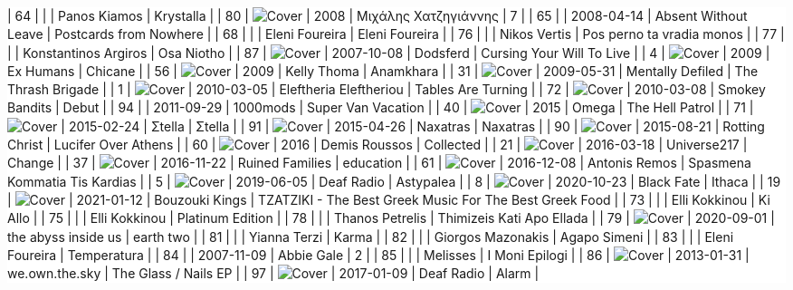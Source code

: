 | 64 |  |  | Panos Kiamos | Krystalla |
| 80 | ![Cover](https://i.discogs.com/JqDpzWCvQ0xT_52tDD9fX7pjZAqE96nxiq7mi_7PJ5w/rs:fit/g:sm/q:40/h:150/w:150/czM6Ly9kaXNjb2dz/LWRhdGFiYXNlLWlt/YWdlcy9SLTYxMjE1/NjgtMTQzNDQ1NDU0/OS0xNDQ1LmpwZWc.jpeg) | 2008 | Μιχάλης Χατζηγιάννης | 7 |
| 65 |  | 2008-04-14 | Absent Without Leave | Postcards from Nowhere |
| 68 |  |  | Eleni Foureira | Eleni Foureira |
| 76 |  |  | Nikos Vertis | Pos perno ta vradia monos |
| 77 |  |  | Konstantinos Argiros | Osa Niotho |
| 87 | ![Cover](https://i.discogs.com/saGnfR1-F1fNJNcbfEojpHu175wgMGj0WPsUMyEAMzc/rs:fit/g:sm/q:40/h:150/w:150/czM6Ly9kaXNjb2dz/LWRhdGFiYXNlLWlt/YWdlcy9SLTE2NDc0/ODMtMTUxMDY1MTUw/OC02MjQ0LmpwZWc.jpeg) | 2007-10-08 | Dodsferd | Cursing Your Will To Live |
| 4 | ![Cover](https://i.discogs.com/Iy35UsxbWop-uz-bEAw6RvtE__FwYgIim395OxIi634/rs:fit/g:sm/q:40/h:150/w:150/czM6Ly9kaXNjb2dz/LWRhdGFiYXNlLWlt/YWdlcy9SLTI5NDQ1/MzMtMTMxMTE4NzUw/NS5qcGVn.jpeg) | 2009 | Ex Humans | Chicane |
| 56 | ![Cover](https://i.discogs.com/Aqr2-DbZnZ-GEiO0YaaFYpvh3rxgqWsgusXWhBKVASE/rs:fit/g:sm/q:40/h:150/w:150/czM6Ly9kaXNjb2dz/LWRhdGFiYXNlLWlt/YWdlcy9SLTQwMDE5/MzUtMTM1MTk1NDQ3/MC0zMzU2LmpwZWc.jpeg) | 2009 | Kelly Thoma | Anamkhara |
| 31 | ![Cover](https://i.discogs.com/Ae_SA4HBNGpB6aXq4wyPrZOoVNwsupLc1BHODorjQ5A/rs:fit/g:sm/q:40/h:150/w:150/czM6Ly9kaXNjb2dz/LWRhdGFiYXNlLWlt/YWdlcy9SLTI2MTE1/MTctMTQxMjIzNDYy/OS02MTU5LmpwZWc.jpeg) | 2009-05-31 | Mentally Defiled | The Thrash Brigade |
| 1 | ![Cover](https://i.discogs.com/phGT-6dPa3lssaGRaKvVjEWhGmKt3wkqICjpEj_RlLA/rs:fit/g:sm/q:40/h:150/w:150/czM6Ly9kaXNjb2dz/LWRhdGFiYXNlLWlt/YWdlcy9SLTE4NzY4/MTI3LTE2MjEyNzE1/NjQtNTg0MS5qcGVn.jpeg) | 2010-03-05 | Eleftheria Eleftheriou | Tables Are Turning |
| 72 | ![Cover](https://i.discogs.com/bPPjzVhzg51lkzCHrytNDtYvPlCxPGpVeTk1916DU_M/rs:fit/g:sm/q:40/h:150/w:150/czM6Ly9kaXNjb2dz/LWRhdGFiYXNlLWlt/YWdlcy9SLTI3NTM0/MjUtMTI5OTQ5ODU1/NS5qcGVn.jpeg) | 2010-03-08 | Smokey Bandits | Debut |
| 94 |  | 2011-09-29 | 1000mods | Super Van Vacation |
| 40 | ![Cover](https://i.discogs.com/35gwlcRgNIMTT3Tro1whPMR4bw0_twuES7SVXpOuCMY/rs:fit/g:sm/q:40/h:150/w:150/czM6Ly9kaXNjb2dz/LWRhdGFiYXNlLWlt/YWdlcy9SLTIxMTAx/MjEtMTI4MTE3Mzg4/MS5qcGVn.jpeg) | 2015 | Omega | The Hell Patrol |
| 71 | ![Cover](https://i.discogs.com/CizX9akorY9uwP5EL4iNoQlbCB1K5SSG71LrFkw_OqA/rs:fit/g:sm/q:40/h:150/w:150/czM6Ly9kaXNjb2dz/LWRhdGFiYXNlLWlt/YWdlcy9SLTY3Mzg4/NDEtMTQyNTY0MjIy/NS0yMDQ5LmpwZWc.jpeg) | 2015-02-24 | Σtella | Σtella |
| 91 | ![Cover](https://i.discogs.com/fAxN73rQt92iBxfb_XEeyAlBHELKbJZoZAliEWQLugI/rs:fit/g:sm/q:40/h:150/w:150/czM6Ly9kaXNjb2dz/LWRhdGFiYXNlLWlt/YWdlcy9SLTcyNjEy/OTEtMTQzNzQyNzEx/Ni05Nzk2LmpwZWc.jpeg) | 2015-04-26 | Naxatras | Naxatras |
| 90 | ![Cover](https://i.discogs.com/ugBjPOzbMaJNQVGzhIeRPsOZth-H5wXkCUNT0PdK9ow/rs:fit/g:sm/q:40/h:150/w:150/czM6Ly9kaXNjb2dz/LWRhdGFiYXNlLWlt/YWdlcy9SLTEzMjA4/ODc0LTE1NTIyMDg3/ODUtOTA1NS5qcGVn.jpeg) | 2015-08-21 | Rotting Christ | Lucifer Over Athens |
| 60 | ![Cover](https://i.discogs.com/ZvdN3jOw-Vy1T_c5WCduOqrwnKAJ9-9nIhyaCRtMUo0/rs:fit/g:sm/q:40/h:150/w:150/czM6Ly9kaXNjb2dz/LWRhdGFiYXNlLWlt/YWdlcy9SLTU3OTMz/NzAtMTUxNTQ4ODU5/Mi04NDk0LmpwZWc.jpeg) | 2016 | Demis Roussos | Collected |
| 21 | ![Cover](https://i.discogs.com/U0VvZtvidmWaUtr4wEe5TR-VrLsUAFo8kpTCs7T1APo/rs:fit/g:sm/q:40/h:150/w:150/czM6Ly9kaXNjb2dz/LWRhdGFiYXNlLWlt/YWdlcy9SLTgyMjM2/NjQtMTQ1ODQxNzY3/NS02MDU5LmpwZWc.jpeg) | 2016-03-18 | Universe217 | Change |
| 37 | ![Cover](https://i.discogs.com/xm_N6h-1r24WxHqmP6uB_Ah0enDFzUoYi5eB4X_Zwyo/rs:fit/g:sm/q:40/h:150/w:150/czM6Ly9kaXNjb2dz/LWRhdGFiYXNlLWlt/YWdlcy9SLTkzNjk3/MDUtMTQ3OTM4NTkz/Ni02OTYzLmpwZWc.jpeg) | 2016-11-22 | Ruined Families | education |
| 61 | ![Cover](https://i.discogs.com/BTUDJ-yGBXtL8piNCQT26X6KYfRhLR7T9z_H_uz5-ew/rs:fit/g:sm/q:40/h:150/w:150/czM6Ly9kaXNjb2dz/LWRhdGFiYXNlLWlt/YWdlcy9SLTk1MjU4/NjAtMTQ4MjA5NTUy/MS02OTIwLmpwZWc.jpeg) | 2016-12-08 | Antonis Remos | Spasmena Kommatia Tis Kardias |
| 5 | ![Cover](https://i.discogs.com/mDoOpgieuwXzgBPRNNU9Z0-4UERSkrqQPvwbTMbiWIs/rs:fit/g:sm/q:40/h:150/w:150/czM6Ly9kaXNjb2dz/LWRhdGFiYXNlLWlt/YWdlcy9SLTE0MTU5/NDcwLTE1Njg5NTEx/MzEtMTE1NS5qcGVn.jpeg) | 2019-06-05 | Deaf Radio | Astypalea |
| 8 | ![Cover](https://i.discogs.com/0vtK3tU8xgvgTuqntBk9VKvGmvAtOUbu1KA51G8gdBk/rs:fit/g:sm/q:40/h:150/w:150/czM6Ly9kaXNjb2dz/LWRhdGFiYXNlLWlt/YWdlcy9SLTE2MTU2/Njk0LTE2MDQ0MDYw/ODktNjI1Ni5qcGVn.jpeg) | 2020-10-23 | Black Fate | Ithaca |
| 19 | ![Cover](https://i.discogs.com/gLhIXhcl4VVraGiXrRiZofkRmV4nTek10_1ZqTKod8c/rs:fit/g:sm/q:40/h:150/w:150/czM6Ly9kaXNjb2dz/LWRhdGFiYXNlLWlt/YWdlcy9SLTI5MTU3/NzkzLTE3MDIxNjQ4/MzEtNDM1MS5qcGVn.jpeg) | 2021-01-12 | Bouzouki Kings | TZATZIKI - The Best Greek Music For The Best Greek Food |
| 73 |  |  | Elli Kokkinou | Ki Allo |
| 75 |  |  | Elli Kokkinou | Platinum Edition |
| 78 |  |  | Thanos Petrelis | Thimizeis Kati Apo Ellada |
| 79 | ![Cover](https://i.discogs.com/zoPk9DayAVokheSWx0TYZzQJFmhryymjXihlZphscGQ/rs:fit/g:sm/q:40/h:150/w:150/czM6Ly9kaXNjb2dz/LWRhdGFiYXNlLWlt/YWdlcy9SLTIyOTI2/NTIxLTE2NTAzMDA3/MzAtOTU1NS5qcGVn.jpeg) | 2020-09-01 | the abyss inside us | earth two |
| 81 |  |  | Yianna Terzi | Karma |
| 82 |  |  | Giorgos Mazonakis | Agapo Simeni |
| 83 |  |  | Eleni Foureira | Temperatura |
| 84 |  | 2007-11-09 | Abbie Gale | 2 |
| 85 |  |  | Melisses | I Moni Epilogi |
| 86 | ![Cover](https://i.discogs.com/mjKTLPfsIokT_-weGLQ71z18-fRpwLzabduc62CT6N8/rs:fit/g:sm/q:40/h:150/w:150/czM6Ly9kaXNjb2dz/LWRhdGFiYXNlLWlt/YWdlcy9SLTUzOTc1/NTctMTQwNTg3NDE2/My02OTUwLmpwZWc.jpeg) | 2013-01-31 | we.own.the.sky | The Glass &#x2F; Nails EP |
| 97 | ![Cover](https://i.discogs.com/lNXIl8-gsixN870h45AuZngX030UD3okv__cGeMcMTU/rs:fit/g:sm/q:40/h:150/w:150/czM6Ly9kaXNjb2dz/LWRhdGFiYXNlLWlt/YWdlcy9SLTk2OTAx/MjYtMTQ4NDgxOTc5/NS0yMzEzLmpwZWc.jpeg) | 2017-01-09 | Deaf Radio | Alarm |